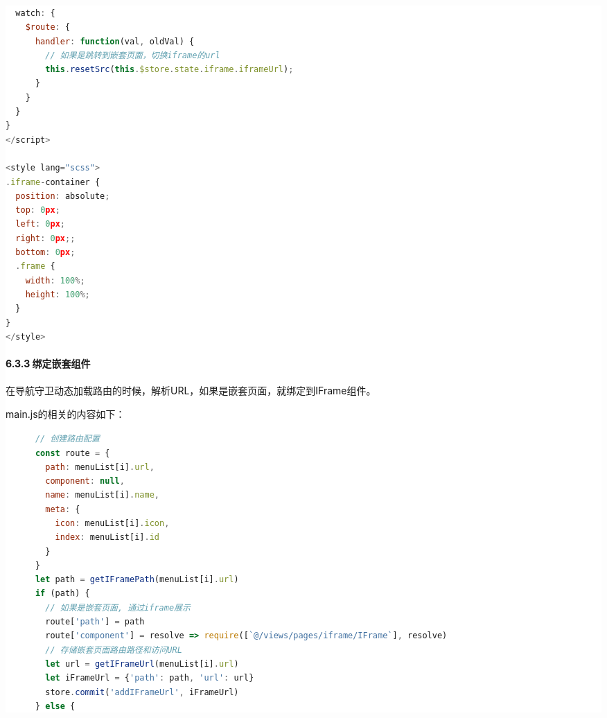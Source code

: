 ```Javascript
  watch: {
    $route: {
      handler: function(val, oldVal) {
        // 如果是跳转到嵌套页面，切换iframe的url
        this.resetSrc(this.$store.state.iframe.iframeUrl);
      }
    }
  }
}
</script>

<style lang="scss">
.iframe-container {
  position: absolute;
  top: 0px;
  left: 0px;
  right: 0px;;
  bottom: 0px;
  .frame {
    width: 100%;
    height: 100%;
  }
}
</style>
```



#### 6.3.3 绑定嵌套组件

在导航守卫动态加载路由的时候，解析URL，如果是嵌套页面，就绑定到IFrame组件。

main.js的相关的内容如下：

```Javascript
	  // 创建路由配置
      const route = {
        path: menuList[i].url,
        component: null,
        name: menuList[i].name,
        meta: {
          icon: menuList[i].icon,
          index: menuList[i].id
        }
      }
      let path = getIFramePath(menuList[i].url)
      if (path) {
        // 如果是嵌套页面, 通过iframe展示
        route['path'] = path
        route['component'] = resolve => require([`@/views/pages/iframe/IFrame`], resolve)
        // 存储嵌套页面路由路径和访问URL
        let url = getIFrameUrl(menuList[i].url)
        let iFrameUrl = {'path': path, 'url': url}
        store.commit('addIFrameUrl', iFrameUrl)
      } else {
```
